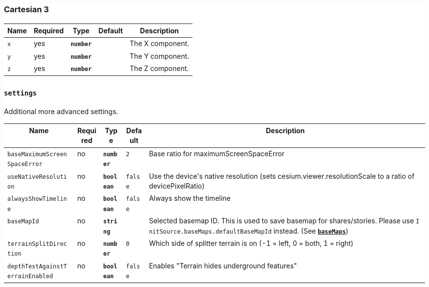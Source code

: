 ### Cartesian 3
|Name|Required|Type|Default|Description|
|----|--------|----|-------|-----------|
|`x`|yes|**`number`**||The X component.|
|`y`|yes|**`number`**||The Y component.|
|`z`|yes|**`number`**||The Z component.|

### <a id="advanced-settings"></a>`settings`

Additional more advanced settings.

|Name|Required|Type|Default|Description|
|----|--------|----|-------|-----------|
|`baseMaximumScreenSpaceError`|no|**`number`**|`2`|Base ratio for maximumScreenSpaceError|
|`useNativeResolution`|no|**`boolean`**|`false`|Use the device's native resolution (sets cesium.viewer.resolutionScale to a ratio of devicePixelRatio)|
|`alwaysShowTimeline`|no|**`boolean`**|`false`|Always show the timeline|
|`baseMapId`|no|**`string`**||Selected basemap ID. This is used to save basemap for shares/stories. Please use `InitSource.baseMaps.defaultBaseMapId` instead. (See [**`baseMaps`**](#base-maps))|
|`terrainSplitDirection`|no|**`number`**|`0`|Which side of splitter terrain is on (-1 = left, 0 = both, 1 = right)|
|`depthTestAgainstTerrainEnabled`|no|**`boolean`**|`false`|Enables "Terrain hides underground features"|
